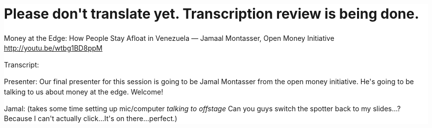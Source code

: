 # Please don't translate yet. Transcription review is being done.

Money at the Edge: How People Stay Afloat in Venezuela — 
Jamaal Montasser, Open Money Initiative
http://youtu.be/wtbg1BD8ppM

Transcript:

Presenter: Our final presenter for this session is going to be Jamal Montasser from the open money initiative.  He's going to be talking to us about money at the edge.  Welcome!

Jamal: (takes some time setting up mic/computer *talking to offstage* Can you guys switch the spotter back to my slides...?  Because I can't actually click...It's on there...perfect.)

